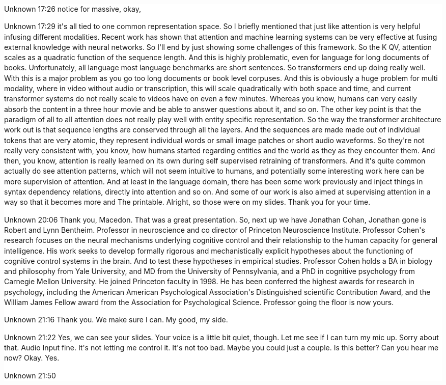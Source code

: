 Unknown 17:26
notice for massive, okay,

Unknown 17:29
it's all tied to one common representation space. So I briefly mentioned that just like attention is very helpful infusing different modalities. Recent work has shown that attention and machine learning systems can be very effective at fusing external knowledge with neural networks. So I'll end by just showing some challenges of this framework. So the K QV, attention scales as a quadratic function of the sequence length. And this is highly problematic, even for language for long documents of books. Unfortunately, all language most language benchmarks are short sentences. So transformers end up doing really well. With this is a major problem as you go too long documents or book level corpuses. And this is obviously a huge problem for multi modality, where in video without audio or transcription, this will scale quadratically with both space and time, and current transformer systems do not really scale to videos have on even a few minutes. Whereas you know, humans can very easily absorb the content in a three hour movie and be able to answer questions about it, and so on. The other key point is that the paradigm of all to all attention does not really play well with entity specific representation. So the way the transformer architecture work out is that sequence lengths are conserved through all the layers. And the sequences are made made out of individual tokens that are very atomic, they represent individual words or small image patches or short audio waveforms. So they're not really very consistent with, you know, how humans started regarding entities and the world as they as they encounter them. And then, you know, attention is really learned on its own during self supervised retraining of transformers. And it's quite common actually do see attention patterns, which will not seem intuitive to humans, and potentially some interesting work here can be more supervision of attention. And at least in the language domain, there has been some work previously and inject things in syntax dependency relations, directly into attention and so on. And some of our work is also aimed at supervising attention in a way so that it becomes more and The printable. Alright, so those were on my slides. Thank you for your time.

Unknown 20:06
Thank you, Macedon. That was a great presentation. So, next up we have Jonathan Cohan, Jonathan gone is Robert and Lynn Bentheim. Professor in neuroscience and co director of Princeton Neuroscience Institute. Professor Cohen's research focuses on the neural mechanisms underlying cognitive control and their relationship to the human capacity for general intelligence. His work seeks to develop formally rigorous and mechanistically explicit hypotheses about the functioning of cognitive control systems in the brain. And to test these hypotheses in empirical studies. Professor Cohen holds a BA in biology and philosophy from Yale University, and MD from the University of Pennsylvania, and a PhD in cognitive psychology from Carnegie Mellon University. He joined Princeton faculty in 1998. He has been conferred the highest awards for research in psychology, including the American American Psychological Association's Distinguished scientific Contribution Award, and the William James Fellow award from the Association for Psychological Science. Professor going the floor is now yours.

Unknown 21:16
Thank you. We make sure I can. My good, my side.

Unknown 21:22
Yes, we can see your slides. Your voice is a little bit quiet, though. Let me see if I can turn my mic up. Sorry about that. Audio Input fine. It's not letting me control it. It's not too bad. Maybe you could just a couple. Is this better? Can you hear me now? Okay. Yes.

Unknown 21:50